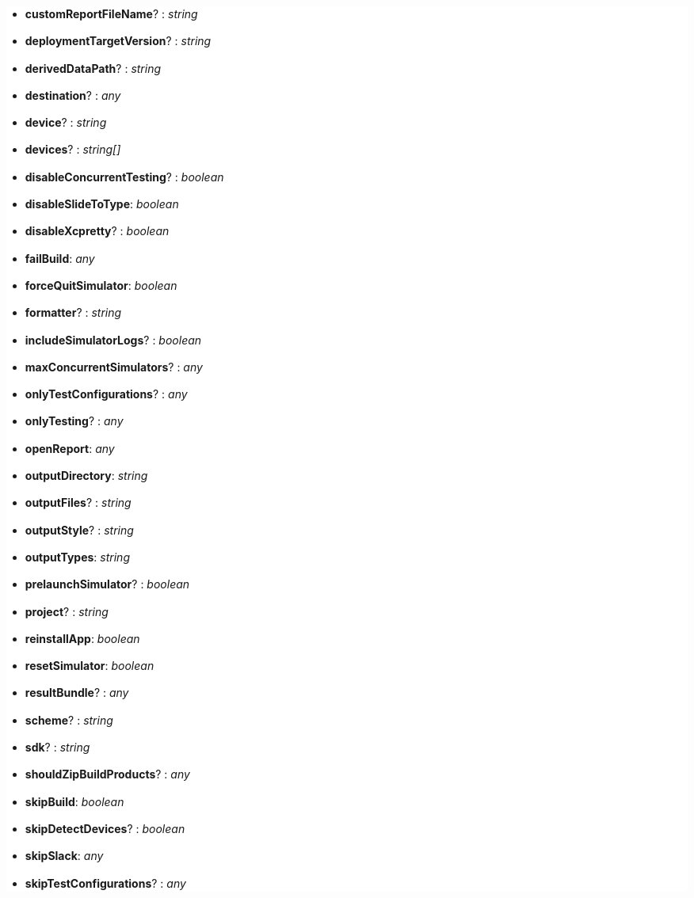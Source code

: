 * **customReportFileName**? : *string*

* **deploymentTargetVersion**? : *string*

* **derivedDataPath**? : *string*

* **destination**? : *any*

* **device**? : *string*

* **devices**? : *string[]*

* **disableConcurrentTesting**? : *boolean*

* **disableSlideToType**: *boolean*

* **disableXcpretty**? : *boolean*

* **failBuild**: *any*

* **forceQuitSimulator**: *boolean*

* **formatter**? : *string*

* **includeSimulatorLogs**? : *boolean*

* **maxConcurrentSimulators**? : *any*

* **onlyTestConfigurations**? : *any*

* **onlyTesting**? : *any*

* **openReport**: *any*

* **outputDirectory**: *string*

* **outputFiles**? : *string*

* **outputStyle**? : *string*

* **outputTypes**: *string*

* **prelaunchSimulator**? : *boolean*

* **project**? : *string*

* **reinstallApp**: *boolean*

* **resetSimulator**: *boolean*

* **resultBundle**? : *any*

* **scheme**? : *string*

* **sdk**? : *string*

* **shouldZipBuildProducts**? : *any*

* **skipBuild**: *boolean*

* **skipDetectDevices**? : *boolean*

* **skipSlack**: *any*

* **skipTestConfigurations**? : *any*
